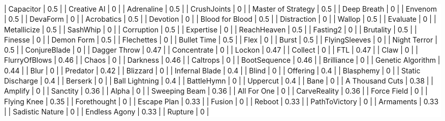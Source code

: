 | Capacitor          |        0.5  |     | Creative AI        |        0    |
| Adrenaline         |        0.5  |     | CrushJoints        |        0    |
| Master of Strategy |        0.5  |     | Deep Breath        |        0    |
| Envenom            |        0.5  |     | DevaForm           |        0    |
| Acrobatics         |        0.5  |     | Devotion           |        0    |
| Blood for Blood    |        0.5  |     | Distraction        |        0    |
| Wallop             |        0.5  |     | Evaluate           |        0    |
| Metallicize        |        0.5  |     | SashWhip           |        0    |
| Corruption         |        0.5  |     | Expertise          |        0    |
| ReachHeaven        |        0.5  |     | Fasting2           |        0    |
| Brutality          |        0.5  |     | Finesse            |        0    |
| Demon Form         |        0.5  |     | Flechettes         |        0    |
| Bullet Time        |        0.5  |     | Flex               |        0    |
| Burst              |        0.5  |     | FlyingSleeves      |        0    |
| Night Terror       |        0.5  |     | ConjureBlade       |        0    |
| Dagger Throw       |        0.47 |     | Concentrate        |        0    |
| Lockon             |        0.47 |     | Collect            |        0    |
| FTL                |        0.47 |     | Claw               |        0    |
| FlurryOfBlows      |        0.46 |     | Chaos              |        0    |
| Darkness           |        0.46 |     | Caltrops           |        0    |
| BootSequence       |        0.46 |     | Brilliance         |        0    |
| Genetic Algorithm  |        0.44 |     | Blur               |        0    |
| Predator           |        0.42 |     | Blizzard           |        0    |
| Infernal Blade     |        0.4  |     | Blind              |        0    |
| Offering           |        0.4  |     | Blasphemy          |        0    |
| Static Discharge   |        0.4  |     | Berserk            |        0    |
| Ball Lightning     |        0.4  |     | BattleHymn         |        0    |
| Uppercut           |        0.4  |     | Bane               |        0    |
| A Thousand Cuts    |        0.38 |     | Amplify            |        0    |
| Sanctity           |        0.36 |     | Alpha              |        0    |
| Sweeping Beam      |        0.36 |     | All For One        |        0    |
| CarveReality       |        0.36 |     | Force Field        |        0    |
| Flying Knee        |        0.35 |     | Forethought        |        0    |
| Escape Plan        |        0.33 |     | Fusion             |        0    |
| Reboot             |        0.33 |     | PathToVictory      |        0    |
| Armaments          |        0.33 |     | Sadistic Nature    |        0    |
| Endless Agony      |        0.33 |     | Rupture            |        0    |